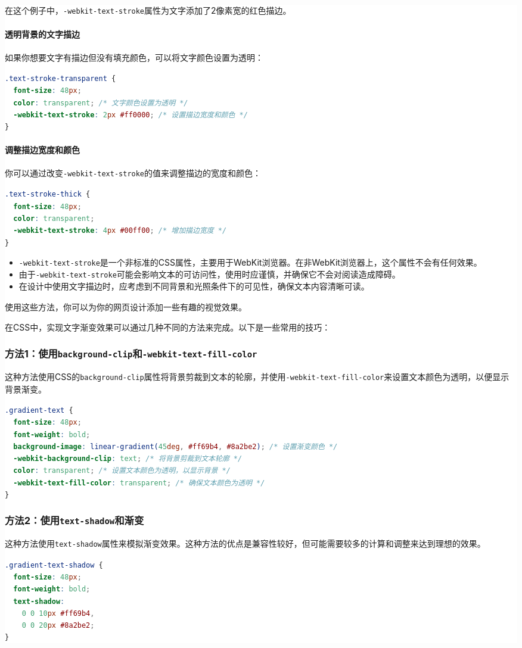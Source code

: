 在这个例子中，`-webkit-text-stroke`属性为文字添加了2像素宽的红色描边。

#### 透明背景的文字描边

如果你想要文字有描边但没有填充颜色，可以将文字颜色设置为透明：

```css
.text-stroke-transparent {
  font-size: 48px;
  color: transparent; /* 文字颜色设置为透明 */
  -webkit-text-stroke: 2px #ff0000; /* 设置描边宽度和颜色 */
}
```

#### 调整描边宽度和颜色

你可以通过改变`-webkit-text-stroke`的值来调整描边的宽度和颜色：

```css
.text-stroke-thick {
  font-size: 48px;
  color: transparent;
  -webkit-text-stroke: 4px #00ff00; /* 增加描边宽度 */
}
```

- `-webkit-text-stroke`是一个非标准的CSS属性，主要用于WebKit浏览器。在非WebKit浏览器上，这个属性不会有任何效果。
- 由于`-webkit-text-stroke`可能会影响文本的可访问性，使用时应谨慎，并确保它不会对阅读造成障碍。
- 在设计中使用文字描边时，应考虑到不同背景和光照条件下的可见性，确保文本内容清晰可读。

使用这些方法，你可以为你的网页设计添加一些有趣的视觉效果。

在CSS中，实现文字渐变效果可以通过几种不同的方法来完成。以下是一些常用的技巧：

### 方法1：使用`background-clip`和`-webkit-text-fill-color`

这种方法使用CSS的`background-clip`属性将背景剪裁到文本的轮廓，并使用`-webkit-text-fill-color`来设置文本颜色为透明，以便显示背景渐变。

```css
.gradient-text {
  font-size: 48px;
  font-weight: bold;
  background-image: linear-gradient(45deg, #ff69b4, #8a2be2); /* 设置渐变颜色 */
  -webkit-background-clip: text; /* 将背景剪裁到文本轮廓 */
  color: transparent; /* 设置文本颜色为透明，以显示背景 */
  -webkit-text-fill-color: transparent; /* 确保文本颜色为透明 */
}
```

### 方法2：使用`text-shadow`和渐变

这种方法使用`text-shadow`属性来模拟渐变效果。这种方法的优点是兼容性较好，但可能需要较多的计算和调整来达到理想的效果。

```css
.gradient-text-shadow {
  font-size: 48px;
  font-weight: bold;
  text-shadow:
    0 0 10px #ff69b4,
    0 0 20px #8a2be2;
}
```

